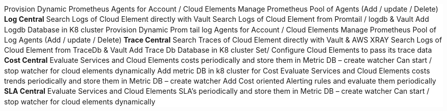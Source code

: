 <tr><td colspan="1" valign="top"></td><td colspan="1" valign="top">Provision Dynamic Prometheus Agents for Account / Cloud Elements</td><td colspan="1" valign="top"></td><td colspan="1" valign="top"></td><td colspan="1" valign="top"></td></tr>
<tr><td colspan="1" valign="top"></td><td colspan="1" valign="top">Manage Prometheus Pool of Agents (Add / update / Delete)</td><td colspan="1" valign="top"></td><td colspan="1" valign="top"></td><td colspan="1" valign="top"></td></tr>
<tr><td colspan="1" valign="top"><b>Log Central</b></td><td colspan="1" valign="top"></td><td colspan="1" valign="top"></td><td colspan="1" valign="top"></td><td colspan="1" valign="top"></td></tr>
<tr><td colspan="1" valign="top"></td><td colspan="1" valign="top">Search Logs of Cloud Element directly with Vault</td><td colspan="1" valign="top"></td><td colspan="1" valign="top"></td><td colspan="1" valign="top"></td></tr>
<tr><td colspan="1" valign="top"></td><td colspan="1" valign="top">Search Logs of Cloud Element from Promtail / logdb & Vault</td><td colspan="1" valign="top"></td><td colspan="1" valign="top"></td><td colspan="1" valign="top"></td></tr>
<tr><td colspan="1" valign="top"></td><td colspan="1" valign="top">Add Logdb Database in K8 cluster</td><td colspan="1" valign="top"></td><td colspan="1" valign="top"></td><td colspan="1" valign="top"></td></tr>
<tr><td colspan="1" valign="top"></td><td colspan="1" valign="top">Provision Dynamic Prom tail log Agents for Account / Cloud Elements</td><td colspan="1" valign="top"></td><td colspan="1" valign="top"></td><td colspan="1" valign="top"></td></tr>
<tr><td colspan="1" valign="top"></td><td colspan="1" valign="top">Manage Prometheus Pool of Log Agents (Add / update / Delete)</td><td colspan="1" valign="top"></td><td colspan="1" valign="top"></td><td colspan="1" valign="top"></td></tr>
<tr><td colspan="1" valign="top"><b>Trace Central</b></td><td colspan="1" valign="top"></td><td colspan="1" valign="top"></td><td colspan="1" valign="top"></td><td colspan="1" valign="top"></td></tr>
<tr><td colspan="1" valign="top"></td><td colspan="1" valign="top">Search Traces of Cloud Element directly with Vault & AWS XRAY</td><td colspan="1" valign="top"></td><td colspan="1" valign="top"></td><td colspan="1" valign="top"></td></tr>
<tr><td colspan="1" valign="top"></td><td colspan="1" valign="top">Search Logs of Cloud Element from TraceDb & Vault</td><td colspan="1" valign="top"></td><td colspan="1" valign="top"></td><td colspan="1" valign="top"></td></tr>
<tr><td colspan="1" valign="top"></td><td colspan="1" valign="top">Add Trace Db Database in K8 cluster</td><td colspan="1" valign="top"></td><td colspan="1" valign="top"></td><td colspan="1" valign="top"></td></tr>
<tr><td colspan="1" valign="top"></td><td colspan="1" valign="top">Set/ Configure Cloud Elements to pass its trace data</td><td colspan="1" valign="top"></td><td colspan="1" valign="top"></td><td colspan="1" valign="top"></td></tr>
<tr><td colspan="1" valign="top"></td><td colspan="1" valign="top"></td><td colspan="1" valign="top"></td><td colspan="1" valign="top"></td><td colspan="1" valign="top"></td></tr>
<tr><td colspan="1" valign="top"><b>Cost Central</b></td><td colspan="1" valign="top"></td><td colspan="1" valign="top"></td><td colspan="1" valign="top"></td><td colspan="1" valign="top"></td></tr>
<tr><td colspan="1" valign="top"></td><td colspan="1" valign="top">Evaluate Services and Cloud Elements costs periodically and store them in Metric DB – create watcher</td><td colspan="1" valign="top"></td><td colspan="1" valign="top"></td><td colspan="1" valign="top"></td></tr>
<tr><td colspan="1" valign="top"></td><td colspan="1" valign="top">Can start / stop watcher for cloud elements dynamically</td><td colspan="1" valign="top"></td><td colspan="1" valign="top"></td><td colspan="1" valign="top"></td></tr>
<tr><td colspan="1" valign="top"></td><td colspan="1" valign="top">Add metric DB in k8 cluster for Cost</td><td colspan="1" valign="top"></td><td colspan="1" valign="top"></td><td colspan="1" valign="top"></td></tr>
<tr><td colspan="1" valign="top"></td><td colspan="1" valign="top">Evaluate Services and Cloud Elements costs trends periodically and store them in Metric DB – create watcher</td><td colspan="1" valign="top"></td><td colspan="1" valign="top"></td><td colspan="1" valign="top"></td></tr>
<tr><td colspan="1" valign="top"></td><td colspan="1" valign="top">Add Cost oriented Alerting rules and evaluate them periodically</td><td colspan="1" valign="top"></td><td colspan="1" valign="top"></td><td colspan="1" valign="top"></td></tr>
<tr><td colspan="1" valign="top"><b>SLA Central</b></td><td colspan="1" valign="top"></td><td colspan="1" valign="top"></td><td colspan="1" valign="top"></td><td colspan="1" valign="top"></td></tr>
<tr><td colspan="1" valign="top"></td><td colspan="1" valign="top">Evaluate Services and Cloud Elements SLA’s periodically and store them in Metric DB – create watcher</td><td colspan="1" valign="top"></td><td colspan="1" valign="top"></td><td colspan="1" valign="top"></td></tr>
<tr><td colspan="1" valign="top"></td><td colspan="1" valign="top">Can start / stop watcher for cloud elements dynamically</td><td colspan="1" valign="top"></td><td colspan="1" valign="top"></td><td colspan="1" valign="top"></td></tr>
